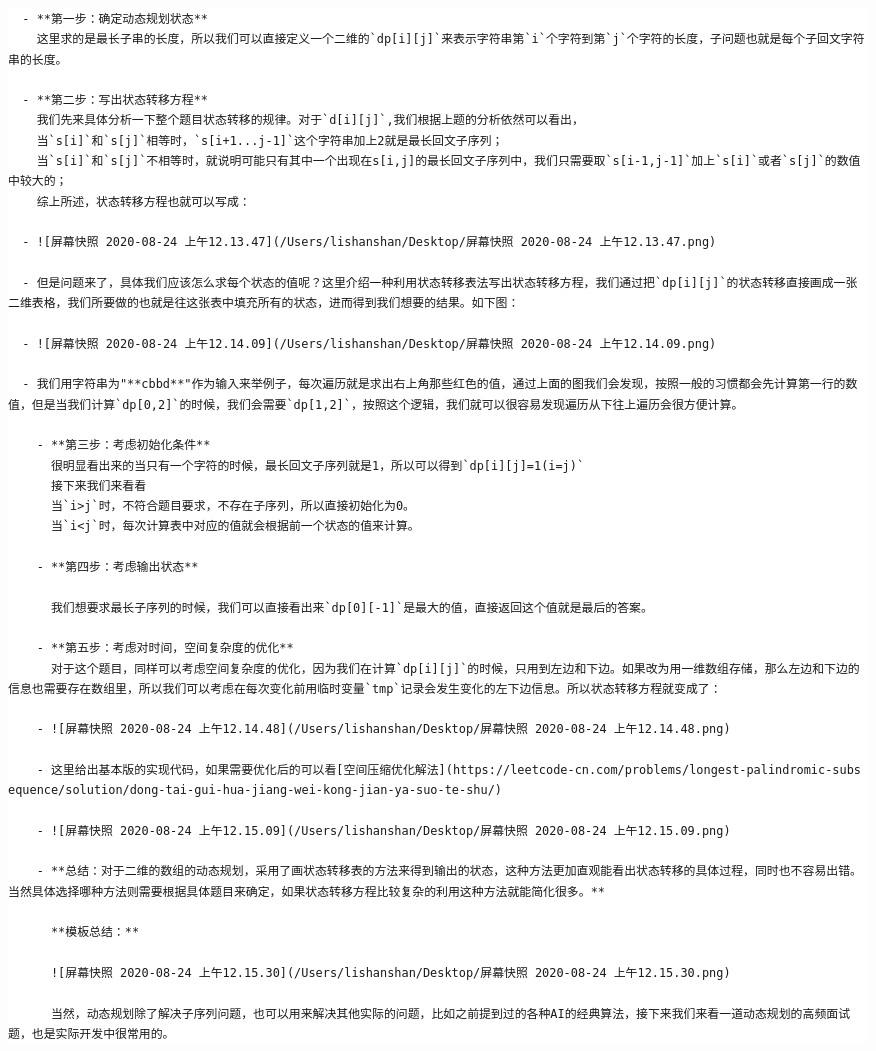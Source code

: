       - **第一步：确定动态规划状态**
        这里求的是最长子串的长度，所以我们可以直接定义一个二维的`dp[i][j]`来表示字符串第`i`个字符到第`j`个字符的长度，子问题也就是每个子回文字符串的长度。

      - **第二步：写出状态转移方程**
        我们先来具体分析一下整个题目状态转移的规律。对于`d[i][j]`,我们根据上题的分析依然可以看出，
        当`s[i]`和`s[j]`相等时，`s[i+1...j-1]`这个字符串加上2就是最长回文子序列；
        当`s[i]`和`s[j]`不相等时，就说明可能只有其中一个出现在s[i,j]的最长回文子序列中，我们只需要取`s[i-1,j-1]`加上`s[i]`或者`s[j]`的数值中较大的；
        综上所述，状态转移方程也就可以写成：

      - ![屏幕快照 2020-08-24 上午12.13.47](/Users/lishanshan/Desktop/屏幕快照 2020-08-24 上午12.13.47.png)

      - 但是问题来了，具体我们应该怎么求每个状态的值呢？这里介绍一种利用状态转移表法写出状态转移方程，我们通过把`dp[i][j]`的状态转移直接画成一张二维表格，我们所要做的也就是往这张表中填充所有的状态，进而得到我们想要的结果。如下图：

      - ![屏幕快照 2020-08-24 上午12.14.09](/Users/lishanshan/Desktop/屏幕快照 2020-08-24 上午12.14.09.png)

      - 我们用字符串为"**cbbd**"作为输入来举例子，每次遍历就是求出右上角那些红色的值，通过上面的图我们会发现，按照一般的习惯都会先计算第一行的数值，但是当我们计算`dp[0,2]`的时候，我们会需要`dp[1,2]`，按照这个逻辑，我们就可以很容易发现遍历从下往上遍历会很方便计算。

        - **第三步：考虑初始化条件**
          很明显看出来的当只有一个字符的时候，最长回文子序列就是1，所以可以得到`dp[i][j]=1(i=j)`
          接下来我们来看看
          当`i>j`时，不符合题目要求，不存在子序列，所以直接初始化为0。
          当`i<j`时，每次计算表中对应的值就会根据前一个状态的值来计算。

        - **第四步：考虑输出状态**

          我们想要求最长子序列的时候，我们可以直接看出来`dp[0][-1]`是最大的值，直接返回这个值就是最后的答案。

        - **第五步：考虑对时间，空间复杂度的优化**
          对于这个题目，同样可以考虑空间复杂度的优化，因为我们在计算`dp[i][j]`的时候，只用到左边和下边。如果改为用一维数组存储，那么左边和下边的信息也需要存在数组里，所以我们可以考虑在每次变化前用临时变量`tmp`记录会发生变化的左下边信息。所以状态转移方程就变成了：

        - ![屏幕快照 2020-08-24 上午12.14.48](/Users/lishanshan/Desktop/屏幕快照 2020-08-24 上午12.14.48.png)

        - 这里给出基本版的实现代码，如果需要优化后的可以看[空间压缩优化解法](https://leetcode-cn.com/problems/longest-palindromic-subsequence/solution/dong-tai-gui-hua-jiang-wei-kong-jian-ya-suo-te-shu/)

        - ![屏幕快照 2020-08-24 上午12.15.09](/Users/lishanshan/Desktop/屏幕快照 2020-08-24 上午12.15.09.png)

        - **总结：对于二维的数组的动态规划，采用了画状态转移表的方法来得到输出的状态，这种方法更加直观能看出状态转移的具体过程，同时也不容易出错。当然具体选择哪种方法则需要根据具体题目来确定，如果状态转移方程比较复杂的利用这种方法就能简化很多。**

          **模板总结：**

          ![屏幕快照 2020-08-24 上午12.15.30](/Users/lishanshan/Desktop/屏幕快照 2020-08-24 上午12.15.30.png)

          当然，动态规划除了解决子序列问题，也可以用来解决其他实际的问题，比如之前提到过的各种AI的经典算法，接下来我们来看一道动态规划的高频面试题，也是实际开发中很常用的。
